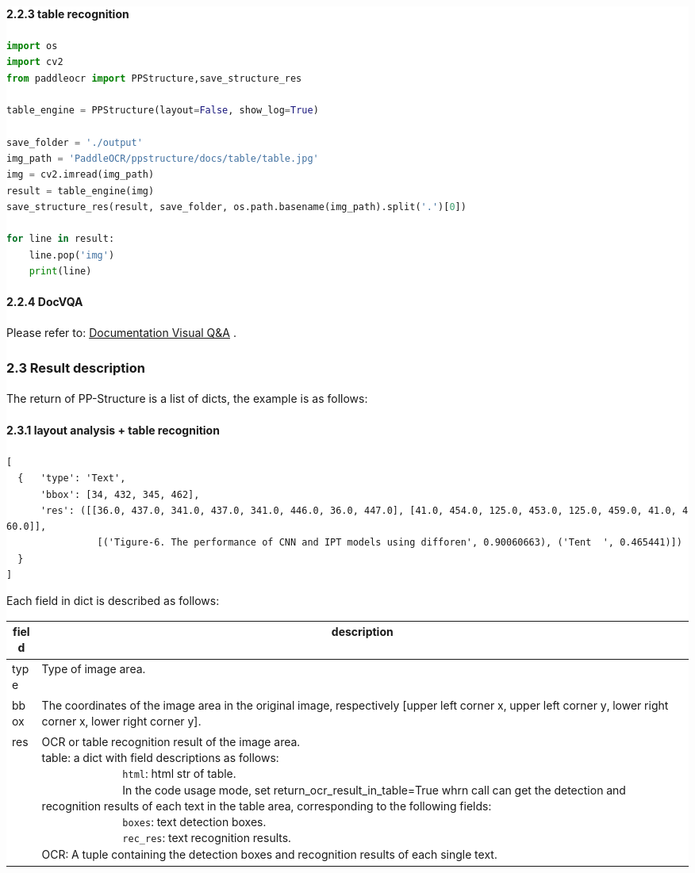 <a name="223"></a>
#### 2.2.3 table recognition

```python
import os
import cv2
from paddleocr import PPStructure,save_structure_res

table_engine = PPStructure(layout=False, show_log=True)

save_folder = './output'
img_path = 'PaddleOCR/ppstructure/docs/table/table.jpg'
img = cv2.imread(img_path)
result = table_engine(img)
save_structure_res(result, save_folder, os.path.basename(img_path).split('.')[0])

for line in result:
    line.pop('img')
    print(line)
```

<a name="224"></a>
#### 2.2.4 DocVQA

Please refer to: [Documentation Visual Q&A](../vqa/README.md) .

<a name="23"></a>
### 2.3 Result description

The return of PP-Structure is a list of dicts, the example is as follows:

<a name="231"></a>
#### 2.3.1 layout analysis + table recognition
```shell
[
  {   'type': 'Text',
      'bbox': [34, 432, 345, 462],
      'res': ([[36.0, 437.0, 341.0, 437.0, 341.0, 446.0, 36.0, 447.0], [41.0, 454.0, 125.0, 453.0, 125.0, 459.0, 41.0, 460.0]],
                [('Tigure-6. The performance of CNN and IPT models using difforen', 0.90060663), ('Tent  ', 0.465441)])
  }
]
```
Each field in dict is described as follows:

| field            | description                                                                                                                                                                                                                                                                                                                                                                                                                                                                                                                                                                                                                                                                                |
| --------------- |--------------------------------------------------------------------------------------------------------------------------------------------------------------------------------------------------------------------------------------------------------------------------------------------------------------------------------------------------------------------------------------------------------------------------------------------------------------------------------------------------------------------------------------------------------------------------------------------------------------------------------------------------------------------------------------------|
|type| Type of image area.                                                                                                                                                                                                                                                                                                                                                                                                                                                                                                                                                                                                                                                                        |
|bbox| The coordinates of the image area in the original image, respectively [upper left corner x, upper left corner y, lower right corner x, lower right corner y].                                                                                                                                                                                                                                                                                                                                                                                                                                                                                                                              |
|res| OCR or table recognition result of the image area. <br> table: a dict with field descriptions as follows: <br>&emsp;&emsp;&emsp;&emsp;&emsp;&emsp;&emsp; `html`: html str of table.<br>&emsp;&emsp;&emsp;&emsp;&emsp;&emsp;&emsp; In the code usage mode, set return_ocr_result_in_table=True whrn call can get the detection and recognition results of each text in the table area, corresponding to the following fields: <br>&emsp;&emsp;&emsp;&emsp;&emsp;&emsp;&emsp; `boxes`: text detection boxes.<br>&emsp;&emsp;&emsp;&emsp;&emsp;&emsp;&emsp; `rec_res`: text recognition results.<br> OCR: A tuple containing the detection boxes and recognition results of each single text. |
